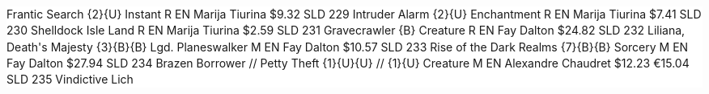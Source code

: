 Frantic Search
{2}{U}
Instant
R
EN
Marija Tiurina
$9.32
SLD
229
Intruder Alarm
{2}{U}
Enchantment
R
EN
Marija Tiurina
$7.41
SLD
230
Shelldock Isle
Land
R
EN
Marija Tiurina
$2.59
SLD
231
Gravecrawler
{B}
Creature
R
EN
Fay Dalton
$24.82
SLD
232
Liliana, Death's Majesty
{3}{B}{B}
Lgd. Planeswalker
M
EN
Fay Dalton
$10.57
SLD
233
Rise of the Dark Realms
{7}{B}{B}
Sorcery
M
EN
Fay Dalton
$27.94
SLD
234
Brazen Borrower // Petty Theft
{1}{U}{U} // {1}{U}
Creature
M
EN
Alexandre Chaudret
$12.23
€15.04
SLD
235
Vindictive Lich